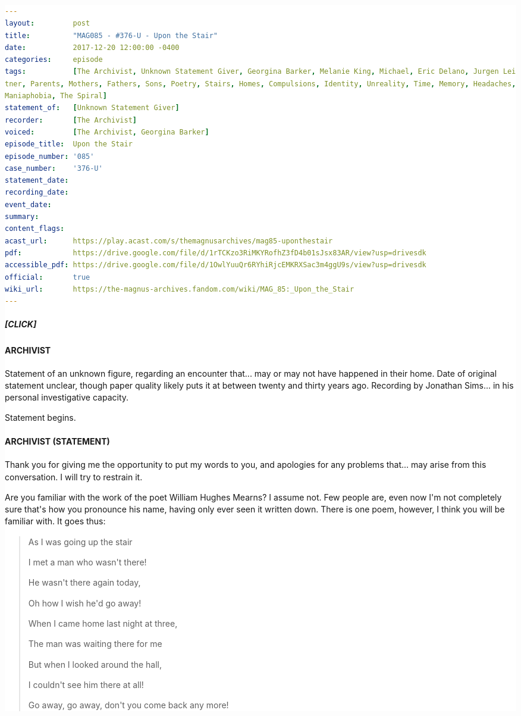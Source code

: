 ```yaml
---
layout:         post
title:          "MAG085 - #376-U - Upon the Stair"
date:           2017-12-20 12:00:00 -0400
categories:     episode
tags:           [The Archivist, Unknown Statement Giver, Georgina Barker, Melanie King, Michael, Eric Delano, Jurgen Leitner, Parents, Mothers, Fathers, Sons, Poetry, Stairs, Homes, Compulsions, Identity, Unreality, Time, Memory, Headaches, Maniaphobia, The Spiral]
statement_of:   [Unknown Statement Giver]
recorder:       [The Archivist]
voiced:         [The Archivist, Georgina Barker]
episode_title:  Upon the Stair
episode_number: '085'
case_number:    '376-U'
statement_date: 
recording_date: 
event_date:     
summary:        
content_flags:  
acast_url:      https://play.acast.com/s/themagnusarchives/mag85-uponthestair
pdf:            https://drive.google.com/file/d/1rTCKzo3RiMKYRofhZ3fD4b01sJsx83AR/view?usp=drivesdk
accessible_pdf: https://drive.google.com/file/d/1OwlYuuQr6RYhiRjcEMKRXSac3m4ggU9s/view?usp=drivesdk
official:       true
wiki_url:       https://the-magnus-archives.fandom.com/wiki/MAG_85:_Upon_the_Stair
---
```


##### [CLICK]

#### ARCHIVIST

Statement of an unknown figure, regarding an encounter that... may or may not have happened in their home. Date of original statement unclear, though paper quality likely puts it at between twenty and thirty years ago. Recording by Jonathan Sims... in his personal investigative capacity.

Statement begins.

#### ARCHIVIST (STATEMENT)

Thank you for giving me the opportunity to put my words to you, and apologies for any problems that... may arise from this conversation. I will try to restrain it.

Are you familiar with the work of the poet William Hughes Mearns? I assume not. Few people are, even now I'm not completely sure that's how you pronounce his name, having only ever seen it written down. There is one poem, however, I think you will be familiar with. It goes thus: 

> As I was going up the stair
> 
> I met a man who wasn't there!
> 
> He wasn't there again today, 
> 
> Oh how I wish he'd go away!
> 
> 
> 
> When I came home last night at three,
> 
> The man was waiting there for me
> 
> But when I looked around the hall,
> 
> I couldn't see him there at all!
> 
> Go away, go away, don't you come back any more!